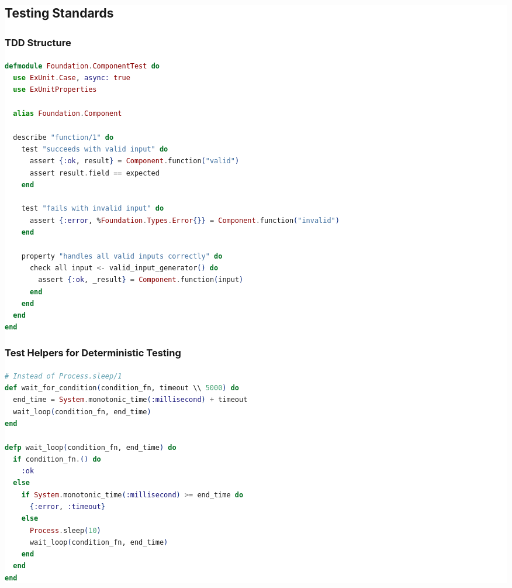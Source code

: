 
## Testing Standards

### **TDD Structure**
```elixir
defmodule Foundation.ComponentTest do
  use ExUnit.Case, async: true
  use ExUnitProperties
  
  alias Foundation.Component
  
  describe "function/1" do
    test "succeeds with valid input" do
      assert {:ok, result} = Component.function("valid")
      assert result.field == expected
    end
    
    test "fails with invalid input" do
      assert {:error, %Foundation.Types.Error{}} = Component.function("invalid")
    end
    
    property "handles all valid inputs correctly" do
      check all input <- valid_input_generator() do
        assert {:ok, _result} = Component.function(input)
      end
    end
  end
end
```

### **Test Helpers for Deterministic Testing**
```elixir
# Instead of Process.sleep/1
def wait_for_condition(condition_fn, timeout \\ 5000) do
  end_time = System.monotonic_time(:millisecond) + timeout
  wait_loop(condition_fn, end_time)
end

defp wait_loop(condition_fn, end_time) do
  if condition_fn.() do
    :ok
  else
    if System.monotonic_time(:millisecond) >= end_time do
      {:error, :timeout}
    else
      Process.sleep(10)
      wait_loop(condition_fn, end_time)
    end
  end
end
```
